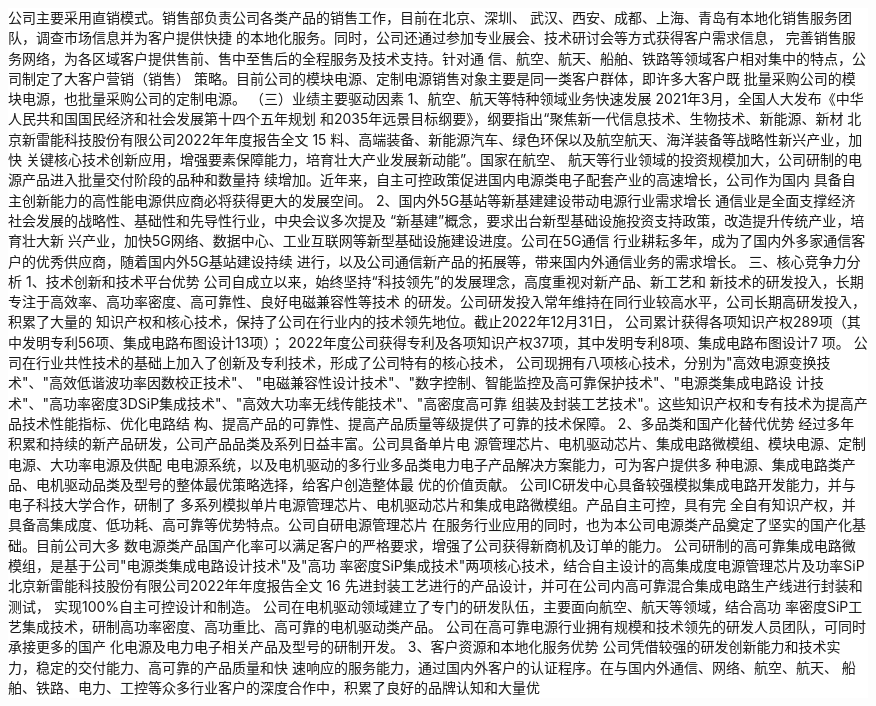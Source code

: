 公司主要采用直销模式。销售部负责公司各类产品的销售工作，目前在北京、深圳、
武汉、西安、成都、上海、青岛有本地化销售服务团队，调查市场信息并为客户提供快捷
的本地化服务。同时，公司还通过参加专业展会、技术研讨会等方式获得客户需求信息，
完善销售服务网络，为各区域客户提供售前、售中至售后的全程服务及技术支持。针对通
信、航空、航天、船舶、铁路等领域客户相对集中的特点，公司制定了大客户营销（销售）
策略。目前公司的模块电源、定制电源销售对象主要是同一类客户群体，即许多大客户既
批量采购公司的模块电源，也批量采购公司的定制电源。
（三）业绩主要驱动因素
1、航空、航天等特种领域业务快速发展
2021年3月，全国人大发布《中华人民共和国国民经济和社会发展第十四个五年规划
和2035年远景目标纲要》，纲要指出“聚焦新一代信息技术、生物技术、新能源、新材
北京新雷能科技股份有限公司2022年年度报告全文
15
料、高端装备、新能源汽车、绿色环保以及航空航天、海洋装备等战略性新兴产业，加快
关键核心技术创新应用，增强要素保障能力，培育壮大产业发展新动能”。国家在航空、
航天等行业领域的投资规模加大，公司研制的电源产品进入批量交付阶段的品种和数量持
续增加。近年来，自主可控政策促进国内电源类电子配套产业的高速增长，公司作为国内
具备自主创新能力的高性能电源供应商必将获得更大的发展空间。
2、国内外5G基站等新基建建设带动电源行业需求增长
通信业是全面支撑经济社会发展的战略性、基础性和先导性行业，中央会议多次提及
“新基建”概念，要求出台新型基础设施投资支持政策，改造提升传统产业，培育壮大新
兴产业，加快5G网络、数据中心、工业互联网等新型基础设施建设进度。公司在5G通信
行业耕耘多年，成为了国内外多家通信客户的优秀供应商，随着国内外5G基站建设持续
进行，以及公司通信新产品的拓展等，带来国内外通信业务的需求增长。
三、核心竞争力分析
1、技术创新和技术平台优势
公司自成立以来，始终坚持“科技领先”的发展理念，高度重视对新产品、新工艺和
新技术的研发投入，长期专注于高效率、高功率密度、高可靠性、良好电磁兼容性等技术
的研发。公司研发投入常年维持在同行业较高水平，公司长期高研发投入，积累了大量的
知识产权和核心技术，保持了公司在行业内的技术领先地位。截止2022年12月31日，
公司累计获得各项知识产权289项（其中发明专利56项、集成电路布图设计13项）；
2022年度公司获得专利及各项知识产权37项，其中发明专利8项、集成电路布图设计7
项。
公司在行业共性技术的基础上加入了创新及专利技术，形成了公司特有的核心技术，
公司现拥有八项核心技术，分别为"高效电源变换技术"、"高效低谐波功率因数校正技术"、
"电磁兼容性设计技术"、"数字控制、智能监控及高可靠保护技术"、"电源类集成电路设
计技术"、"高功率密度3DSiP集成技术"、"高效大功率无线传能技术"、"高密度高可靠
组装及封装工艺技术"。这些知识产权和专有技术为提高产品技术性能指标、优化电路结
构、提高产品的可靠性、提高产品质量等级提供了可靠的技术保障。
2、多品类和国产化替代优势
经过多年积累和持续的新产品研发，公司产品品类及系列日益丰富。公司具备单片电
源管理芯片、电机驱动芯片、集成电路微模组、模块电源、定制电源、大功率电源及供配
电电源系统，以及电机驱动的多行业多品类电力电子产品解决方案能力，可为客户提供多
种电源、集成电路类产品、电机驱动品类及型号的整体最优策略选择，给客户创造整体最
优的价值贡献。
公司IC研发中心具备较强模拟集成电路开发能力，并与电子科技大学合作，研制了
多系列模拟单片电源管理芯片、电机驱动芯片和集成电路微模组。产品自主可控，具有完
全自有知识产权，并具备高集成度、低功耗、高可靠等优势特点。公司自研电源管理芯片
在服务行业应用的同时，也为本公司电源类产品奠定了坚实的国产化基础。目前公司大多
数电源类产品国产化率可以满足客户的严格要求，增强了公司获得新商机及订单的能力。
公司研制的高可靠集成电路微模组，是基于公司"电源类集成电路设计技术"及"高功
率密度SiP集成技术"两项核心技术，结合自主设计的高集成度电源管理芯片及功率SiP
北京新雷能科技股份有限公司2022年年度报告全文
16
先进封装工艺进行的产品设计，并可在公司内高可靠混合集成电路生产线进行封装和测试，
实现100%自主可控设计和制造。
公司在电机驱动领域建立了专门的研发队伍，主要面向航空、航天等领域，结合高功
率密度SiP工艺集成技术，研制高功率密度、高功重比、高可靠的电机驱动类产品。
公司在高可靠电源行业拥有规模和技术领先的研发人员团队，可同时承接更多的国产
化电源及电力电子相关产品及型号的研制开发。
3、客户资源和本地化服务优势
公司凭借较强的研发创新能力和技术实力，稳定的交付能力、高可靠的产品质量和快
速响应的服务能力，通过国内外客户的认证程序。在与国内外通信、网络、航空、航天、
船舶、铁路、电力、工控等众多行业客户的深度合作中，积累了良好的品牌认知和大量优